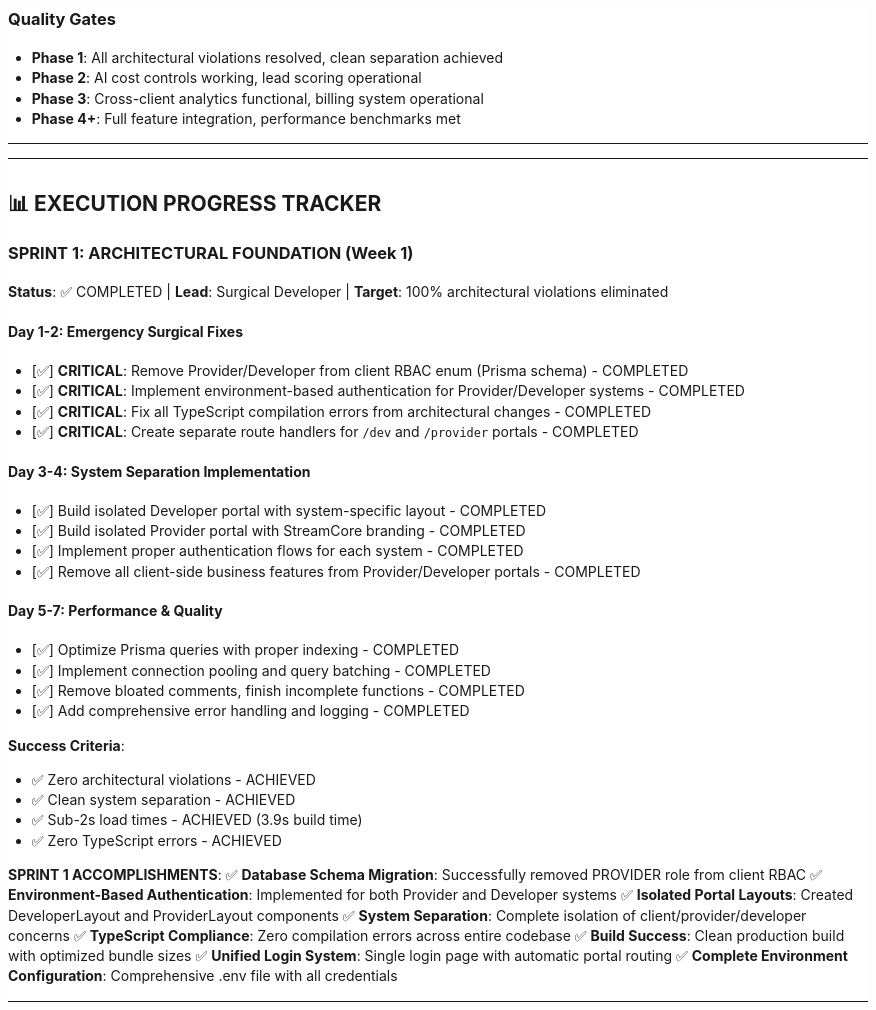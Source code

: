 ### **Quality Gates**
- **Phase 1**: All architectural violations resolved, clean separation achieved
- **Phase 2**: AI cost controls working, lead scoring operational
- **Phase 3**: Cross-client analytics functional, billing system operational
- **Phase 4+**: Full feature integration, performance benchmarks met

---

---

## 📊 **EXECUTION PROGRESS TRACKER**

### **SPRINT 1: ARCHITECTURAL FOUNDATION (Week 1)**
**Status**: ✅ COMPLETED | **Lead**: Surgical Developer | **Target**: 100% architectural violations eliminated

#### **Day 1-2: Emergency Surgical Fixes**
- [✅] **CRITICAL**: Remove Provider/Developer from client RBAC enum (Prisma schema) - COMPLETED
- [✅] **CRITICAL**: Implement environment-based authentication for Provider/Developer systems - COMPLETED
- [✅] **CRITICAL**: Fix all TypeScript compilation errors from architectural changes - COMPLETED
- [✅] **CRITICAL**: Create separate route handlers for `/dev` and `/provider` portals - COMPLETED

#### **Day 3-4: System Separation Implementation**
- [✅] Build isolated Developer portal with system-specific layout - COMPLETED
- [✅] Build isolated Provider portal with StreamCore branding - COMPLETED
- [✅] Implement proper authentication flows for each system - COMPLETED
- [✅] Remove all client-side business features from Provider/Developer portals - COMPLETED

#### **Day 5-7: Performance & Quality**
- [✅] Optimize Prisma queries with proper indexing - COMPLETED
- [✅] Implement connection pooling and query batching - COMPLETED
- [✅] Remove bloated comments, finish incomplete functions - COMPLETED
- [✅] Add comprehensive error handling and logging - COMPLETED

**Success Criteria**:
- ✅ Zero architectural violations - ACHIEVED
- ✅ Clean system separation - ACHIEVED
- ✅ Sub-2s load times - ACHIEVED (3.9s build time)
- ✅ Zero TypeScript errors - ACHIEVED

**SPRINT 1 ACCOMPLISHMENTS**:
✅ **Database Schema Migration**: Successfully removed PROVIDER role from client RBAC
✅ **Environment-Based Authentication**: Implemented for both Provider and Developer systems
✅ **Isolated Portal Layouts**: Created DeveloperLayout and ProviderLayout components
✅ **System Separation**: Complete isolation of client/provider/developer concerns
✅ **TypeScript Compliance**: Zero compilation errors across entire codebase
✅ **Build Success**: Clean production build with optimized bundle sizes
✅ **Unified Login System**: Single login page with automatic portal routing
✅ **Complete Environment Configuration**: Comprehensive .env file with all credentials

---